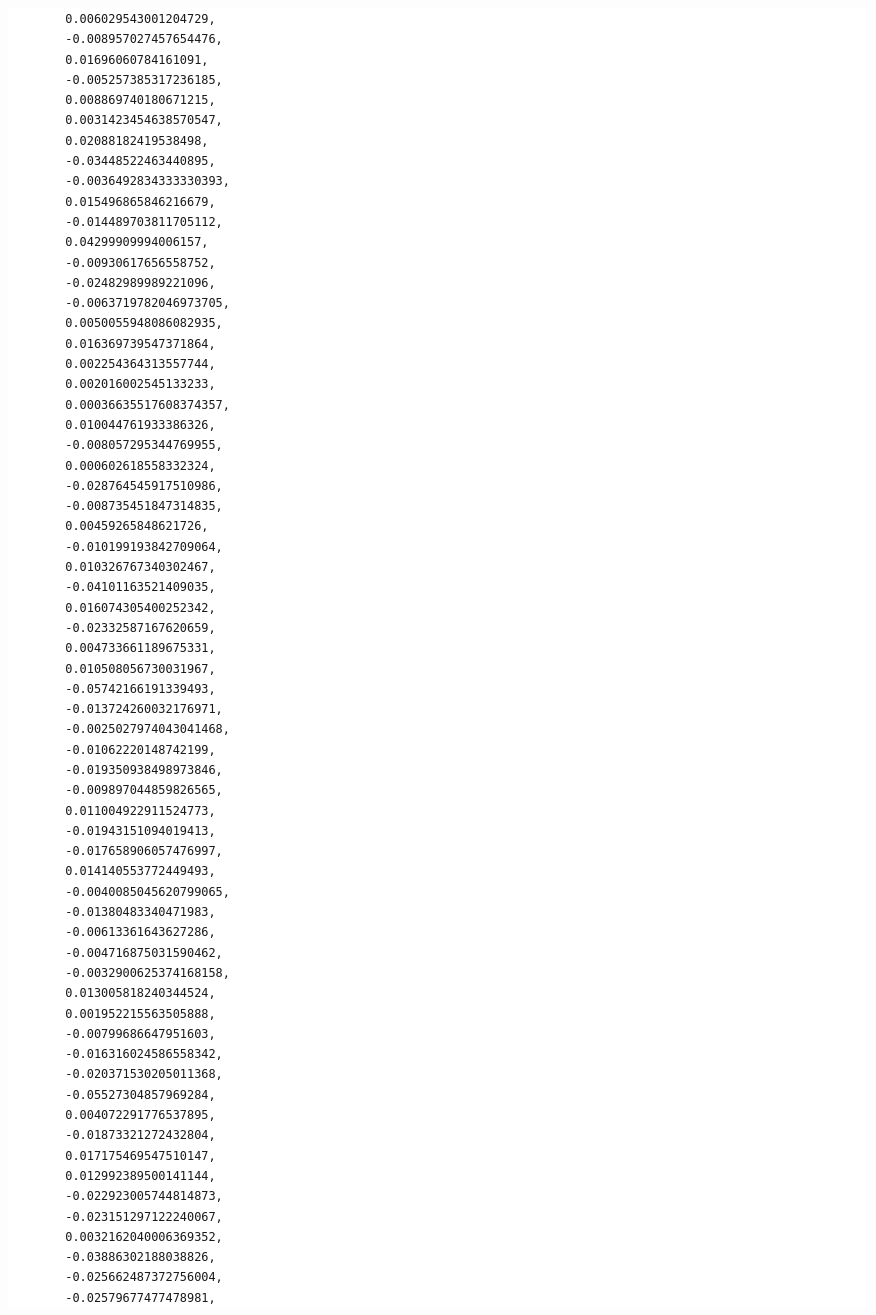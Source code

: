             0.006029543001204729,
            -0.008957027457654476,
            0.01696060784161091,
            -0.005257385317236185,
            0.008869740180671215,
            0.0031423454638570547,
            0.02088182419538498,
            -0.03448522463440895,
            -0.0036492834333330393,
            0.015496865846216679,
            -0.014489703811705112,
            0.04299909994006157,
            -0.00930617656558752,
            -0.02482989989221096,
            -0.0063719782046973705,
            0.0050055948086082935,
            0.016369739547371864,
            0.002254364313557744,
            0.002016002545133233,
            0.00036635517608374357,
            0.010044761933386326,
            -0.008057295344769955,
            0.000602618558332324,
            -0.028764545917510986,
            -0.008735451847314835,
            0.00459265848621726,
            -0.010199193842709064,
            0.010326767340302467,
            -0.04101163521409035,
            0.016074305400252342,
            -0.02332587167620659,
            0.004733661189675331,
            0.010508056730031967,
            -0.05742166191339493,
            -0.013724260032176971,
            -0.0025027974043041468,
            -0.01062220148742199,
            -0.019350938498973846,
            -0.009897044859826565,
            0.011004922911524773,
            -0.01943151094019413,
            -0.017658906057476997,
            0.014140553772449493,
            -0.0040085045620799065,
            -0.01380483340471983,
            -0.00613361643627286,
            -0.004716875031590462,
            -0.0032900625374168158,
            0.013005818240344524,
            0.001952215563505888,
            -0.00799686647951603,
            -0.016316024586558342,
            -0.020371530205011368,
            -0.05527304857969284,
            0.004072291776537895,
            -0.01873321272432804,
            0.017175469547510147,
            0.012992389500141144,
            -0.022923005744814873,
            -0.023151297122240067,
            0.0032162040006369352,
            -0.03886302188038826,
            -0.025662487372756004,
            -0.02579677477478981,